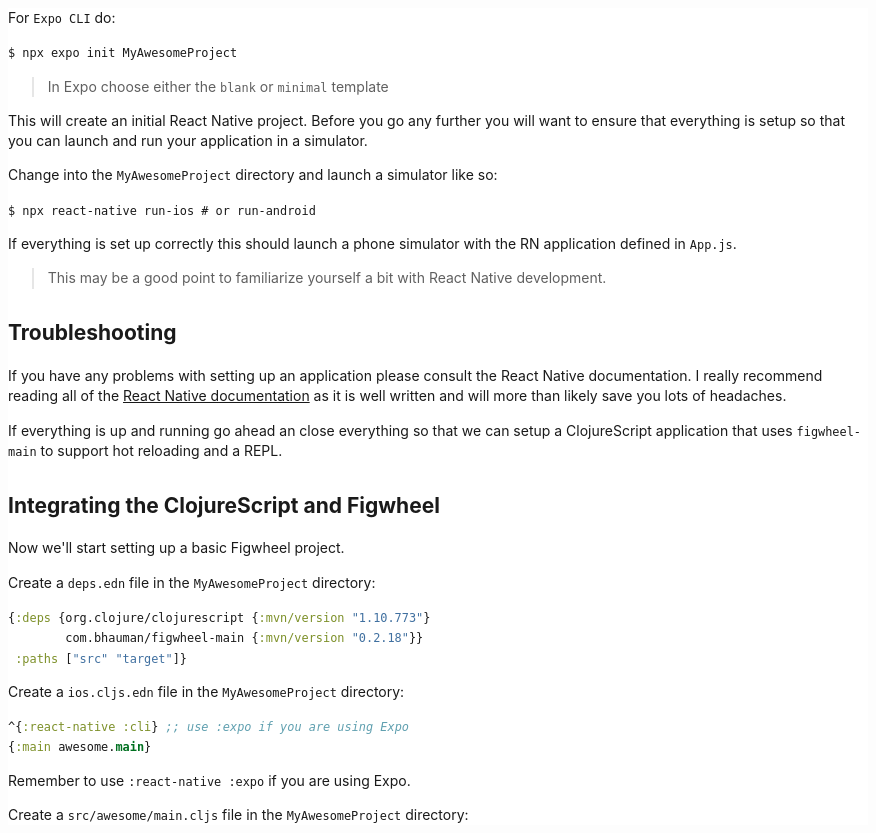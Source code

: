 For `Expo CLI` do:

```shell
$ npx expo init MyAwesomeProject
```

> In Expo choose either the `blank` or `minimal` template

This will create an initial React Native project. Before you go any
further you will want to ensure that everything is setup so that you can
launch and run your application in a simulator.

Change into the `MyAwesomeProject` directory and launch a simulator like so:

```shell
$ npx react-native run-ios # or run-android
```

If everything is set up correctly this should launch a phone simulator
with the RN application defined in `App.js`.

> This may be a good point to familiarize yourself a bit with React
> Native development.

## Troubleshooting

If you have any problems with setting up an application please consult
the React Native documentation. I really recommend reading all of the
[React Native documentation](https://reactnative.dev/docs/getting-started) as it is well written and will more than
likely save you lots of headaches.

If everything is up and running go ahead an close everything so that
we can setup a ClojureScript application that uses `figwheel-main` to
support hot reloading and a REPL.

## Integrating the ClojureScript and Figwheel 

Now we'll start setting up a basic Figwheel project.

Create a `deps.edn` file in the `MyAwesomeProject` directory:

```clojure
{:deps {org.clojure/clojurescript {:mvn/version "1.10.773"}
        com.bhauman/figwheel-main {:mvn/version "0.2.18"}}
 :paths ["src" "target"]}
```

Create a `ios.cljs.edn` file in the `MyAwesomeProject` directory:

```clojure
^{:react-native :cli} ;; use :expo if you are using Expo
{:main awesome.main}
```

Remember to use `:react-native :expo` if you are using Expo.


Create a `src/awesome/main.cljs` file in the `MyAwesomeProject` directory:
